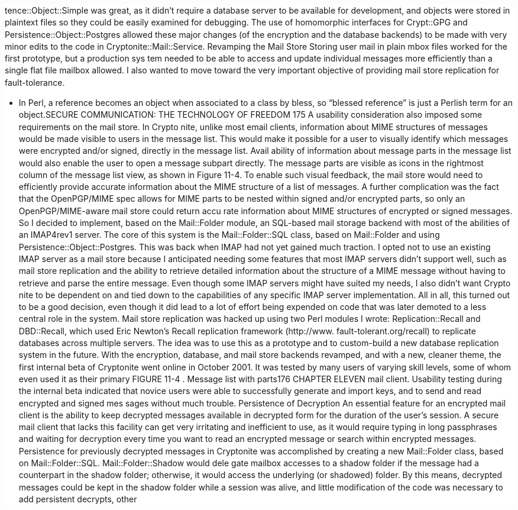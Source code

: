 tence::Object::Simple was great, as it didn’t require a database server to be available for 
development, and objects were stored in plaintext files so they could be easily examined 
for debugging. 
The use of homomorphic interfaces for Crypt::GPG and Persistence::Object::Postgres 
allowed these major changes (of the encryption and the database backends) to be made 
with very minor edits to the code in Cryptonite::Mail::Service. 
Revamping the Mail Store 
Storing user mail in plain mbox files worked for the first prototype, but a production sys
tem needed to be able to access and update individual messages more efficiently than a 
single flat file mailbox allowed. I also wanted to move toward the very important objective 
of providing mail store replication for fault-tolerance. 
* In Perl, a reference becomes an object when associated to a class by bless, so “blessed reference” is 
just a Perlish term for an object.SECURE COMMUNICATION: THE TECHNOLOGY OF FREEDOM 
175 
A usability consideration also imposed some requirements on the mail store. In Crypto
nite, unlike most email clients, information about MIME structures of messages would be 
made visible to users in the message list. This would make it possible for a user to visually 
identify which messages were encrypted and/or signed, directly in the message list. Avail
ability of information about message parts in the message list would also enable the user 
to open a message subpart directly. The message parts are visible as icons in the rightmost 
column of the message list view, as shown in Figure 11-4. 
To enable such visual feedback, the mail store would need to efficiently provide accurate 
information about the MIME structure of a list of messages. A further complication was 
the fact that the OpenPGP/MIME spec allows for MIME parts to be nested within signed 
and/or encrypted parts, so only an OpenPGP/MIME-aware mail store could return accu
rate information about MIME structures of encrypted or signed messages. 
So I decided to implement, based on the Mail::Folder module, an SQL-based mail storage 
backend with most of the abilities of an IMAP4rev1 server. The core of this system is the 
Mail::Folder::SQL class, based on Mail::Folder and using Persistence::Object::Postgres. This 
was back when IMAP had not yet gained much traction. I opted not to use an existing 
IMAP server as a mail store because I anticipated needing some features that most IMAP 
servers didn’t support well, such as mail store replication and the ability to retrieve 
detailed information about the structure of a MIME message without having to retrieve 
and parse the entire message. 
Even though some IMAP servers might have suited my needs, I also didn’t want Crypto
nite to be dependent on and tied down to the capabilities of any specific IMAP server 
implementation. All in all, this turned out to be a good decision, even though it did lead to 
a lot of effort being expended on code that was later demoted to a less central role in the 
system. 
Mail store replication was hacked up using two Perl modules I wrote: Replication::Recall 
and DBD::Recall, which used Eric Newton’s Recall replication framework (http://www. 
fault-tolerant.org/recall) to replicate databases across multiple servers. The idea was to use 
this as a prototype and to custom-build a new database replication system in the future. 
With the encryption, database, and mail store backends revamped, and with a new, 
cleaner theme, the first internal beta of Cryptonite went online in October 2001. It was 
tested by many users of varying skill levels, some of whom even used it as their primary 
FIGURE 11-4 . Message list with parts176 
CHAPTER ELEVEN 
mail client. Usability testing during the internal beta indicated that novice users were able 
to successfully generate and import keys, and to send and read encrypted and signed mes
sages without much trouble. 
Persistence of Decryption 
An essential feature for an encrypted mail client is the ability to keep decrypted messages 
available in decrypted form for the duration of the user’s session. A secure mail client that 
lacks this facility can get very irritating and inefficient to use, as it would require typing in 
long passphrases and waiting for decryption every time you want to read an encrypted 
message or search within encrypted messages. 
Persistence for previously decrypted messages in Cryptonite was accomplished by creating 
a new Mail::Folder class, based on Mail::Folder::SQL. Mail::Folder::Shadow would dele
gate mailbox accesses to a shadow folder if the message had a counterpart in the shadow 
folder; otherwise, it would access the underlying (or shadowed) folder. 
By this means, decrypted messages could be kept in the shadow folder while a session was 
alive, and little modification of the code was necessary to add persistent decrypts, other 